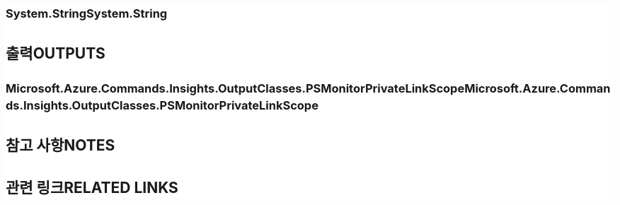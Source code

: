 ### <span data-ttu-id="c5a19-140">System.String</span><span class="sxs-lookup"><span data-stu-id="c5a19-140">System.String</span></span>

## <span data-ttu-id="c5a19-141">출력</span><span class="sxs-lookup"><span data-stu-id="c5a19-141">OUTPUTS</span></span>

### <span data-ttu-id="c5a19-142">Microsoft.Azure.Commands.Insights.OutputClasses.PSMonitorPrivateLinkScope</span><span class="sxs-lookup"><span data-stu-id="c5a19-142">Microsoft.Azure.Commands.Insights.OutputClasses.PSMonitorPrivateLinkScope</span></span>

## <span data-ttu-id="c5a19-143">참고 사항</span><span class="sxs-lookup"><span data-stu-id="c5a19-143">NOTES</span></span>

## <span data-ttu-id="c5a19-144">관련 링크</span><span class="sxs-lookup"><span data-stu-id="c5a19-144">RELATED LINKS</span></span>
